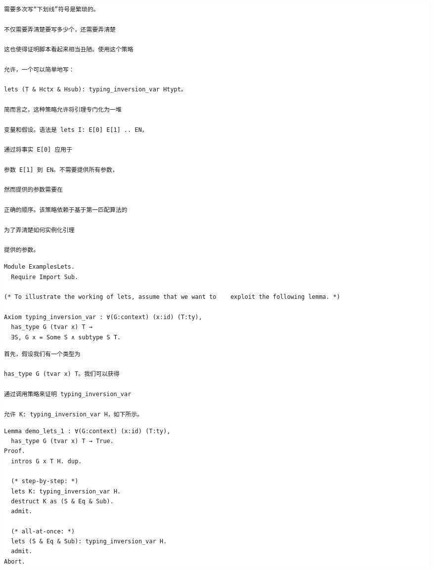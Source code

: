     需要多次写“下划线”符号是繁琐的。

    不仅需要弄清楚要写多少个，还需要弄清楚

    这也使得证明脚本看起来相当丑陋。使用这个策略

    允许，一个可以简单地写：

    lets (T & Hctx & Hsub): typing_inversion_var Htypt。

    简而言之，这种策略允许将引理专门化为一堆

    变量和假设。语法是 lets I: E[0] E[1] .. EN，

    通过将事实 E[0] 应用于

    参数 E[1] 到 EN。不需要提供所有参数，

    然而提供的参数需要在

    正确的顺序。该策略依赖于基于第一匹配算法的

    为了弄清楚如何实例化引理

    提供的参数。

```
Module ExamplesLets.
  Require Import Sub.

(* To illustrate the working of lets, assume that we want to    exploit the following lemma. *)

Axiom typing_inversion_var : ∀(G:context) (x:id) (T:ty),
  has_type G (tvar x) T →
  ∃S, G x = Some S ∧ subtype S T.

```

    首先，假设我们有一个类型为

    has_type G (tvar x) T。我们可以获得

    通过调用策略来证明 typing_inversion_var

    允许 K: typing_inversion_var H，如下所示。

```
Lemma demo_lets_1 : ∀(G:context) (x:id) (T:ty),
  has_type G (tvar x) T → True.
Proof.
  intros G x T H. dup.

  (* step-by-step: *)
  lets K: typing_inversion_var H.
  destruct K as (S & Eq & Sub).
  admit.

  (* all-at-once: *)
  lets (S & Eq & Sub): typing_inversion_var H.
  admit.
Abort.

```
